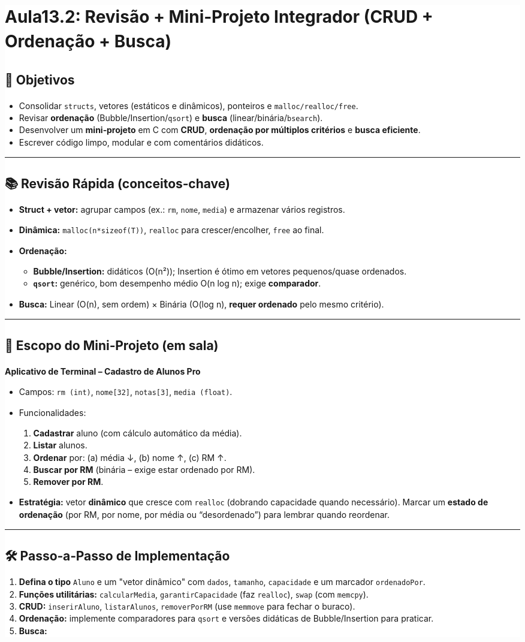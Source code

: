 # Aula13.2: Revisão + Mini‑Projeto Integrador (CRUD + Ordenação + Busca)

## 🎯 Objetivos

* Consolidar `structs`, vetores (estáticos e dinâmicos), ponteiros e `malloc/realloc/free`.
* Revisar **ordenação** (Bubble/Insertion/`qsort`) e **busca** (linear/binária/`bsearch`).
* Desenvolver um **mini‑projeto** em C com **CRUD**, **ordenação por múltiplos critérios** e **busca eficiente**.
* Escrever código limpo, modular e com comentários didáticos.

---

## 📚 Revisão Rápida (conceitos‑chave)

* **Struct + vetor:** agrupar campos (ex.: `rm`, `nome`, `media`) e armazenar vários registros.
* **Dinâmica:** `malloc(n*sizeof(T))`, `realloc` para crescer/encolher, `free` ao final.
* **Ordenação:**

  * **Bubble/Insertion:** didáticos (O(n²)); Insertion é ótimo em vetores pequenos/quase ordenados.
  * **`qsort`:** genérico, bom desempenho médio O(n log n); exige **comparador**.
* **Busca:** Linear (O(n), sem ordem) × Binária (O(log n), **requer ordenado** pelo mesmo critério).

---

## 🧱 Escopo do Mini‑Projeto (em sala)

**Aplicativo de Terminal – Cadastro de Alunos Pro**

* Campos: `rm (int)`, `nome[32]`, `notas[3]`, `media (float)`.
* Funcionalidades:

  1. **Cadastrar** aluno (com cálculo automático da média).
  2. **Listar** alunos.
  3. **Ordenar** por: (a) média ↓, (b) nome ↑, (c) RM ↑.
  4. **Buscar por RM** (binária – exige estar ordenado por RM).
  5. **Remover por RM**.
* **Estratégia:** vetor **dinâmico** que cresce com `realloc` (dobrando capacidade quando necessário). Marcar um **estado de ordenação** (por RM, por nome, por média ou “desordenado”) para lembrar quando reordenar.

---

## 🛠️ Passo‑a‑Passo de Implementação

1. **Defina o tipo** `Aluno` e um "vetor dinâmico" com `dados`, `tamanho`, `capacidade` e um marcador `ordenadoPor`.
2. **Funções utilitárias:** `calcularMedia`, `garantirCapacidade` (faz `realloc`), `swap` (com `memcpy`).
3. **CRUD:** `inserirAluno`, `listarAlunos`, `removerPorRM` (use `memmove` para fechar o buraco).
4. **Ordenação:** implemente comparadores para `qsort` e versões didáticas de Bubble/Insertion para praticar.
5. **Busca:**
